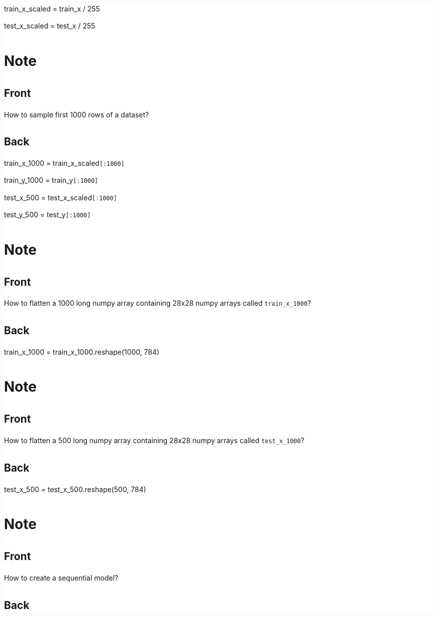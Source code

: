 
train_x_scaled = train_x / 255

test_x_scaled = test_x / 255

# Note

## Front

How to sample first 1000 rows of a dataset?

## Back

train_x_1000 = train_x_scaled`[:1000]`

train_y_1000 = train_y`[:1000]`

test_x_500 = test_x_scaled`[:1000]`

test_y_500 = test_y`[:1000]`

# Note

## Front

How to flatten a 1000 long numpy array containing 28x28 numpy arrays called `train_x_1000`?

## Back

train_x_1000 = train_x_1000.reshape(1000, 784)

# Note

## Front

How to flatten a 500 long numpy array containing 28x28 numpy arrays called `test_x_1000`?

## Back

test_x_500 = test_x_500.reshape(500, 784)

# Note

## Front

How to create a sequential model?

## Back
